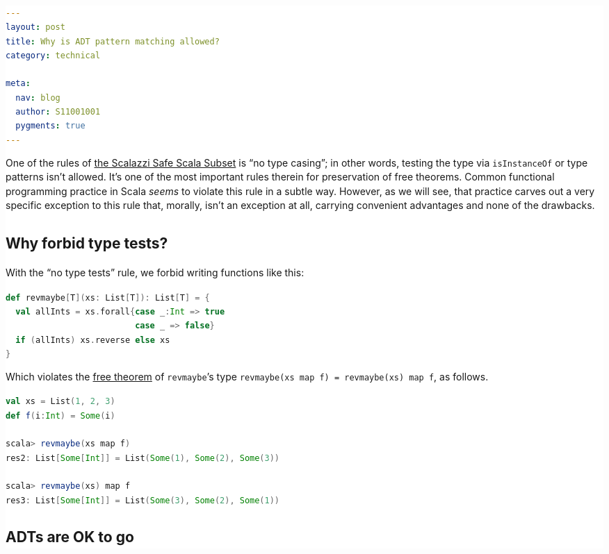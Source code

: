 ```yaml
---
layout: post
title: Why is ADT pattern matching allowed?
category: technical

meta:
  nav: blog
  author: S11001001
  pygments: true
---
```


One of the rules of
[the Scalazzi Safe Scala Subset](https://dl.dropboxusercontent.com/u/7810909/talks/parametricity/4985cb8e6d8d9a24e32d98204526c8e3b9319e33/parametricity.pdf)
is “no type casing”; in other words, testing the type via
`isInstanceOf` or type patterns isn’t allowed.  It’s one of the most
important rules therein for preservation of free theorems.  Common
functional programming practice in Scala *seems* to violate this rule
in a subtle way.  However, as we will see, that practice carves out a
very specific exception to this rule that, morally, isn’t an exception
at all, carrying convenient advantages and none of the drawbacks.

Why forbid type tests?
----------------------

With the “no type tests” rule, we forbid writing functions like this:

```scala
def revmaybe[T](xs: List[T]): List[T] = {
  val allInts = xs.forall{case _:Int => true
                          case _ => false}
  if (allInts) xs.reverse else xs
}
```

Which violates the
[free theorem](http://failex.blogspot.com/2013/06/fake-theorems-for-free.html)
of `revmaybe`’s type `revmaybe(xs map f) = revmaybe(xs) map f`, as
follows.

```scala
val xs = List(1, 2, 3)
def f(i:Int) = Some(i)

scala> revmaybe(xs map f)
res2: List[Some[Int]] = List(Some(1), Some(2), Some(3))

scala> revmaybe(xs) map f
res3: List[Some[Int]] = List(Some(3), Some(2), Some(1))
```

ADTs are OK to go
-----------------
